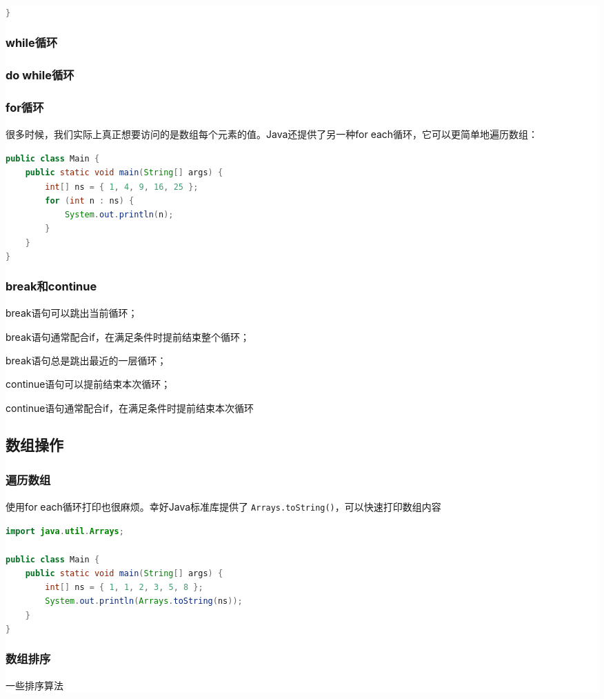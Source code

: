```java
}
```

### while循环

### do while循环

### for循环

很多时候，我们实际上真正想要访问的是数组每个元素的值。Java还提供了另一种for each循环，它可以更简单地遍历数组：

```java
public class Main {
    public static void main(String[] args) {
        int[] ns = { 1, 4, 9, 16, 25 };
        for (int n : ns) {
            System.out.println(n);
        }
    }
}
```

### break和continue

break语句可以跳出当前循环；

break语句通常配合if，在满足条件时提前结束整个循环；

break语句总是跳出最近的一层循环；

continue语句可以提前结束本次循环；

continue语句通常配合if，在满足条件时提前结束本次循环

## 数组操作

### 遍历数组

使用for each循环打印也很麻烦。幸好Java标准库提供了 `Arrays.toString()`，可以快速打印数组内容

```java
import java.util.Arrays;

public class Main {
    public static void main(String[] args) {
        int[] ns = { 1, 1, 2, 3, 5, 8 };
        System.out.println(Arrays.toString(ns));
    }
}
```

### 数组排序

一些排序算法
